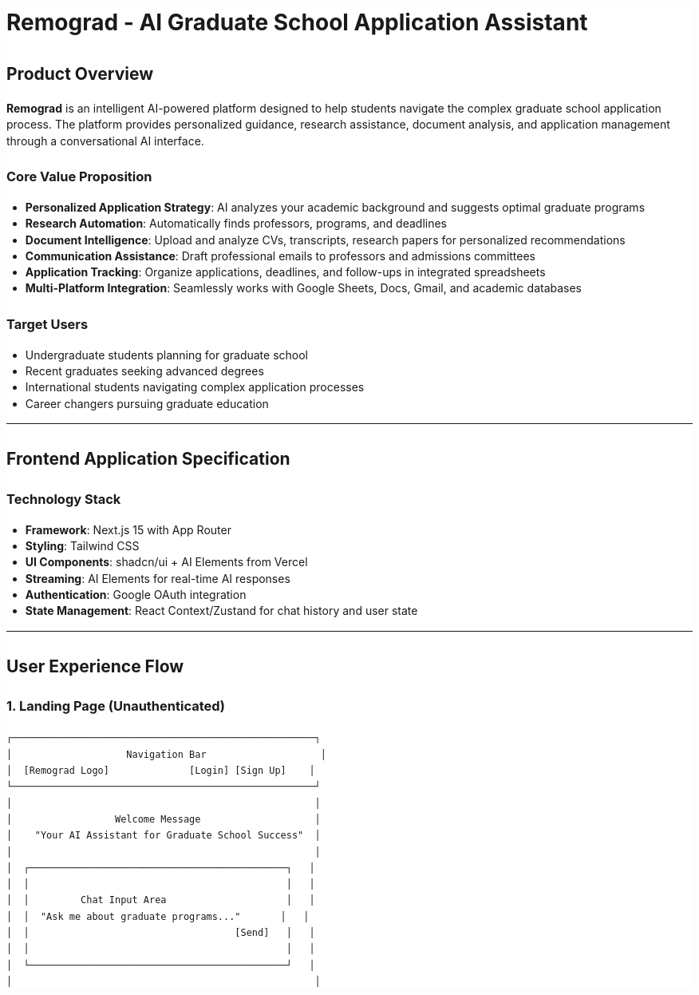 # Remograd - AI Graduate School Application Assistant

## Product Overview

**Remograd** is an intelligent AI-powered platform designed to help students navigate the complex graduate school application process. The platform provides personalized guidance, research assistance, document analysis, and application management through a conversational AI interface.

### Core Value Proposition
- **Personalized Application Strategy**: AI analyzes your academic background and suggests optimal graduate programs
- **Research Automation**: Automatically finds professors, programs, and deadlines
- **Document Intelligence**: Upload and analyze CVs, transcripts, research papers for personalized recommendations  
- **Communication Assistance**: Draft professional emails to professors and admissions committees
- **Application Tracking**: Organize applications, deadlines, and follow-ups in integrated spreadsheets
- **Multi-Platform Integration**: Seamlessly works with Google Sheets, Docs, Gmail, and academic databases

### Target Users
- Undergraduate students planning for graduate school
- Recent graduates seeking advanced degrees
- International students navigating complex application processes
- Career changers pursuing graduate education

---

## Frontend Application Specification

### Technology Stack
- **Framework**: Next.js 15 with App Router
- **Styling**: Tailwind CSS
- **UI Components**: shadcn/ui + AI Elements from Vercel
- **Streaming**: AI Elements for real-time AI responses
- **Authentication**: Google OAuth integration
- **State Management**: React Context/Zustand for chat history and user state

---

## User Experience Flow

### 1. Landing Page (Unauthenticated)
```
┌─────────────────────────────────────────────────────┐
│                    Navigation Bar                    │
│  [Remograd Logo]              [Login] [Sign Up]    │
└─────────────────────────────────────────────────────┘
│                                                     │
│                  Welcome Message                    │
│    "Your AI Assistant for Graduate School Success"  │
│                                                     │
│  ┌─────────────────────────────────────────────┐   │
│  │                                             │   │
│  │         Chat Input Area                     │   │
│  │  "Ask me about graduate programs..."       │   │
│  │                                    [Send]   │   │
│  │                                             │   │
│  └─────────────────────────────────────────────┘   │
│                                                     │
```